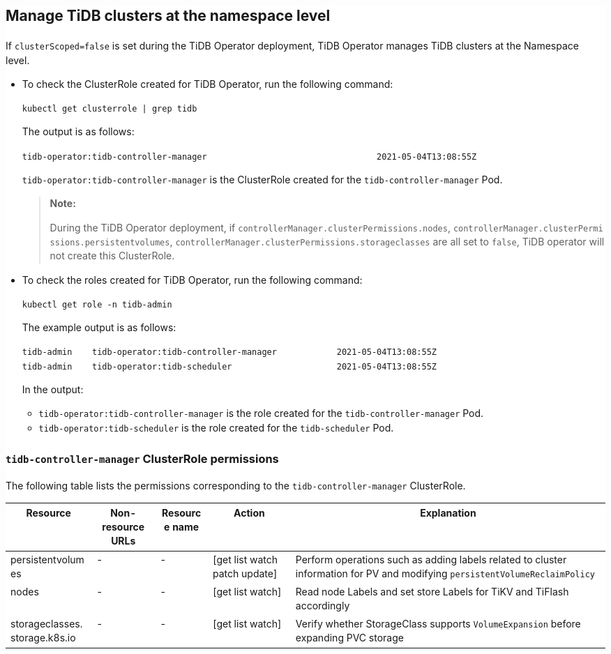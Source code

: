 ## Manage TiDB clusters at the namespace level

If `clusterScoped=false` is set during the TiDB Operator deployment, TiDB Operator manages TiDB clusters at the Namespace level.

- To check the ClusterRole created for TiDB Operator, run the following command:

    
    ```shell
    kubectl get clusterrole | grep tidb
    ```

    The output is as follows:

    ```shell
    tidb-operator:tidb-controller-manager                                  2021-05-04T13:08:55Z
    ```

    `tidb-operator:tidb-controller-manager` is the ClusterRole created for the `tidb-controller-manager` Pod.

    > **Note:**
    >
    > During the TiDB Operator deployment, if `controllerManager.clusterPermissions.nodes`, `controllerManager.clusterPermissions.persistentvolumes`, `controllerManager.clusterPermissions.storageclasses` are all set to `false`, TiDB operator will not create this ClusterRole.

- To check the roles created for TiDB Operator, run the following command:

    
    ```shell
    kubectl get role -n tidb-admin
    ```

    The example output is as follows:

    ```shell
    tidb-admin    tidb-operator:tidb-controller-manager            2021-05-04T13:08:55Z
    tidb-admin    tidb-operator:tidb-scheduler                     2021-05-04T13:08:55Z
    ```

    In the output:

    * `tidb-operator:tidb-controller-manager` is the role created for the `tidb-controller-manager` Pod.
    * `tidb-operator:tidb-scheduler` is the role created for the `tidb-scheduler` Pod.

### `tidb-controller-manager` ClusterRole permissions

The following table lists the permissions corresponding to the `tidb-controller-manager` ClusterRole.

| Resource                   | Non-resource URLs | Resource name     | Action                        | Explanation |
| ---------                     | ----------------- | -------------- | -----                            | ------- |
| persistentvolumes             | -                 | -   | [get list watch patch update]    | Perform operations such as adding labels related to cluster information for PV and modifying `persistentVolumeReclaimPolicy` |
| nodes                         | -                 | -   | [get list watch]                 | Read node Labels and set store Labels for TiKV and TiFlash accordingly|
| storageclasses.storage.k8s.io | -                 | -   | [get list watch]                 | Verify whether StorageClass supports `VolumeExpansion` before expanding PVC storage |

